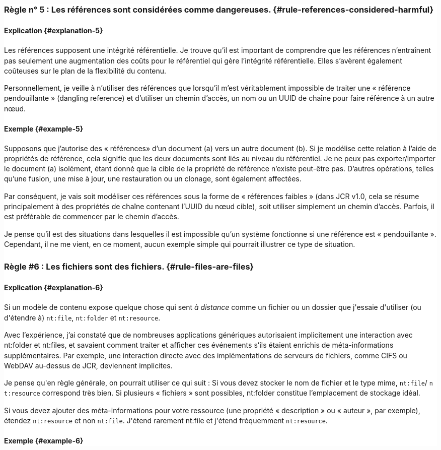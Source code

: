 ### Règle n° 5 : Les références sont considérées comme dangereuses.  {#rule-references-considered-harmful}

#### Explication {#explanation-5}

Les références supposent une intégrité référentielle. Je trouve qu’il est important de comprendre que les références n’entraînent pas seulement une augmentation des coûts pour le référentiel qui gère l’intégrité référentielle. Elles s’avèrent également coûteuses sur le plan de la flexibilité du contenu.

Personnellement, je veille à n’utiliser des références que lorsqu’il m’est véritablement impossible de traiter une « référence pendouillante » (dangling reference) et d’utiliser un chemin d’accès, un nom ou un UUID de chaîne pour faire référence à un autre nœud.

#### Exemple {#example-5}

Supposons que j’autorise des « références» d’un document (a) vers un autre document (b). Si je modélise cette relation à l’aide de propriétés de référence, cela signifie que les deux documents sont liés au niveau du référentiel. Je ne peux pas exporter/importer le document (a) isolément, étant donné que la cible de la propriété de référence n’existe peut-être pas. D’autres opérations, telles qu’une fusion, une mise à jour, une restauration ou un clonage, sont également affectées.

Par conséquent, je vais soit modéliser ces références sous la forme de « références faibles » (dans JCR v1.0, cela se résume principalement à des propriétés de chaîne contenant l’UUID du nœud cible), soit utiliser simplement un chemin d’accès. Parfois, il est préférable de commencer par le chemin d’accès.

Je pense qu’il est des situations dans lesquelles il est impossible qu’un système fonctionne si une référence est « pendouillante ». Cependant, il ne me vient, en ce moment, aucun exemple simple qui pourrait illustrer ce type de situation.

### Règle #6 : Les fichiers sont des fichiers. {#rule-files-are-files}

#### Explication {#explanation-6}

Si un modèle de contenu expose quelque chose qui sent *à distance* comme un fichier ou un dossier que j&#39;essaie d&#39;utiliser (ou d&#39;étendre à) `nt:file`, `nt:folder` et `nt:resource`.

Avec l’expérience, j’ai constaté que de nombreuses applications génériques autorisaient implicitement une interaction avec nt:folder et nt:files, et savaient comment traiter et afficher ces événements s’ils étaient enrichis de méta-informations supplémentaires. Par exemple, une interaction directe avec des implémentations de serveurs de fichiers, comme CIFS ou WebDAV au-dessus de JCR, deviennent implicites.

Je pense qu&#39;en règle générale, on pourrait utiliser ce qui suit : Si vous devez stocker le nom de fichier et le type mime, `nt:file`/ `nt:resource` correspond très bien. Si plusieurs « fichiers » sont possibles, nt:folder constitue l’emplacement de stockage idéal.

Si vous devez ajouter des méta-informations pour votre ressource (une propriété « description » ou « auteur », par exemple), étendez `nt:resource` et non `nt:file`. J&#39;étend rarement nt:file et j&#39;étend fréquemment `nt:resource`.

#### Exemple {#example-6}
